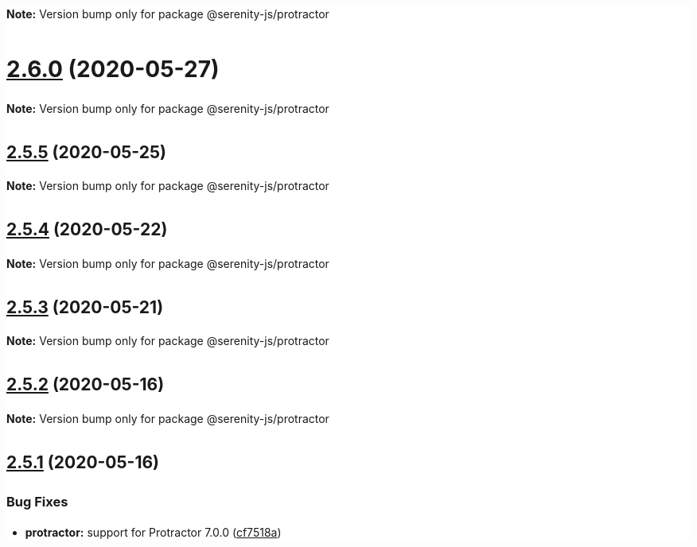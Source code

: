 **Note:** Version bump only for package @serenity-js/protractor





# [2.6.0](https://github.com/serenity-js/serenity-js/compare/v2.5.5...v2.6.0) (2020-05-27)

**Note:** Version bump only for package @serenity-js/protractor





## [2.5.5](https://github.com/serenity-js/serenity-js/compare/v2.5.4...v2.5.5) (2020-05-25)

**Note:** Version bump only for package @serenity-js/protractor





## [2.5.4](https://github.com/serenity-js/serenity-js/compare/v2.5.3...v2.5.4) (2020-05-22)

**Note:** Version bump only for package @serenity-js/protractor





## [2.5.3](https://github.com/serenity-js/serenity-js/compare/v2.5.2...v2.5.3) (2020-05-21)

**Note:** Version bump only for package @serenity-js/protractor





## [2.5.2](https://github.com/serenity-js/serenity-js/compare/v2.5.1...v2.5.2) (2020-05-16)

**Note:** Version bump only for package @serenity-js/protractor





## [2.5.1](https://github.com/serenity-js/serenity-js/compare/v2.5.0...v2.5.1) (2020-05-16)


### Bug Fixes

* **protractor:** support for Protractor 7.0.0 ([cf7518a](https://github.com/serenity-js/serenity-js/commit/cf7518a848e0204b67c1ebeb3b8e2200cd0a6ad8))

